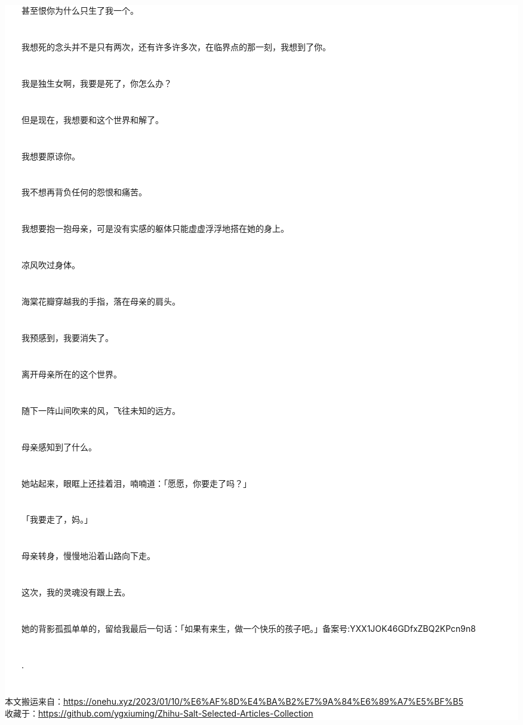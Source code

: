 &emsp;&emsp;甚至恨你为什么只生了我一个。  
<br>   
&emsp;&emsp;我想死的念头并不是只有两次，还有许多许多次，在临界点的那一刻，我想到了你。  
<br>   
&emsp;&emsp;我是独生女啊，我要是死了，你怎么办？  
<br>   
&emsp;&emsp;但是现在，我想要和这个世界和解了。  
<br>   
&emsp;&emsp;我想要原谅你。  
<br>   
&emsp;&emsp;我不想再背负任何的怨恨和痛苦。  
<br>   
&emsp;&emsp;我想要抱一抱母亲，可是没有实感的躯体只能虚虚浮浮地搭在她的身上。  
<br>   
&emsp;&emsp;凉风吹过身体。  
<br>   
&emsp;&emsp;海棠花瓣穿越我的手指，落在母亲的肩头。  
<br>   
&emsp;&emsp;我预感到，我要消失了。  
<br>   
&emsp;&emsp;离开母亲所在的这个世界。  
<br>   
&emsp;&emsp;随下一阵山间吹来的风，飞往未知的远方。  
<br>   
&emsp;&emsp;母亲感知到了什么。  
<br>   
&emsp;&emsp;她站起来，眼眶上还挂着泪，喃喃道：「愿愿，你要走了吗？」  
<br>   
&emsp;&emsp;「我要走了，妈。」  
<br>   
&emsp;&emsp;母亲转身，慢慢地沿着山路向下走。  
<br>   
&emsp;&emsp;这次，我的灵魂没有跟上去。  
<br>   
&emsp;&emsp;她的背影孤孤单单的，留给我最后一句话：「如果有来生，做一个快乐的孩子吧。」备案号:YXX1JOK46GDfxZBQ2KPcn9n8  
<br>   
&emsp;&emsp;.  
<br>   
本文搬运来自：https://onehu.xyz/2023/01/10/%E6%AF%8D%E4%BA%B2%E7%9A%84%E6%89%A7%E5%BF%B5  
收藏于：https://github.com/ygxiuming/Zhihu-Salt-Selected-Articles-Collection